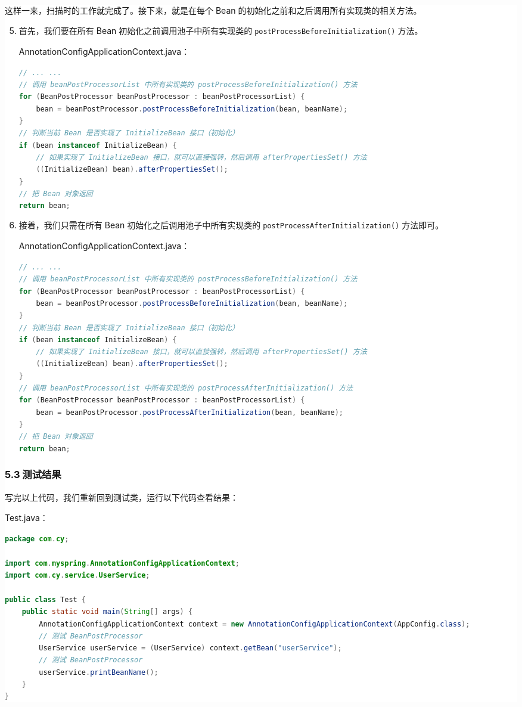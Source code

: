    这样一来，扫描时的工作就完成了。接下来，就是在每个 Bean 的初始化之前和之后调用所有实现类的相关方法。

5. 首先，我们要在所有 Bean 初始化之前调用池子中所有实现类的 `postProcessBeforeInitialization()` 方法。

   AnnotationConfigApplicationContext.java：

   ```java
   // ... ...
   // 调用 beanPostProcessorList 中所有实现类的 postProcessBeforeInitialization() 方法
   for (BeanPostProcessor beanPostProcessor : beanPostProcessorList) {
       bean = beanPostProcessor.postProcessBeforeInitialization(bean, beanName);
   }
   // 判断当前 Bean 是否实现了 InitializeBean 接口（初始化）
   if (bean instanceof InitializeBean) {
       // 如果实现了 InitializeBean 接口，就可以直接强转，然后调用 afterPropertiesSet() 方法
       ((InitializeBean) bean).afterPropertiesSet();
   }
   // 把 Bean 对象返回
   return bean;
   ```

6. 接着，我们只需在所有 Bean 初始化之后调用池子中所有实现类的 `postProcessAfterInitialization()` 方法即可。

   AnnotationConfigApplicationContext.java：

   ```java
   // ... ...
   // 调用 beanPostProcessorList 中所有实现类的 postProcessBeforeInitialization() 方法
   for (BeanPostProcessor beanPostProcessor : beanPostProcessorList) {
       bean = beanPostProcessor.postProcessBeforeInitialization(bean, beanName);
   }
   // 判断当前 Bean 是否实现了 InitializeBean 接口（初始化）
   if (bean instanceof InitializeBean) {
       // 如果实现了 InitializeBean 接口，就可以直接强转，然后调用 afterPropertiesSet() 方法
       ((InitializeBean) bean).afterPropertiesSet();
   }
   // 调用 beanPostProcessorList 中所有实现类的 postProcessAfterInitialization() 方法
   for (BeanPostProcessor beanPostProcessor : beanPostProcessorList) {
       bean = beanPostProcessor.postProcessAfterInitialization(bean, beanName);
   }
   // 把 Bean 对象返回
   return bean;
   ```

### 5.3 测试结果

写完以上代码，我们重新回到测试类，运行以下代码查看结果：

Test.java：

```java
package com.cy;

import com.myspring.AnnotationConfigApplicationContext;
import com.cy.service.UserService;

public class Test {
    public static void main(String[] args) {
        AnnotationConfigApplicationContext context = new AnnotationConfigApplicationContext(AppConfig.class);
        // 测试 BeanPostProcessor
        UserService userService = (UserService) context.getBean("userService");
        // 测试 BeanPostProcessor
        userService.printBeanName();
    }
}
```
